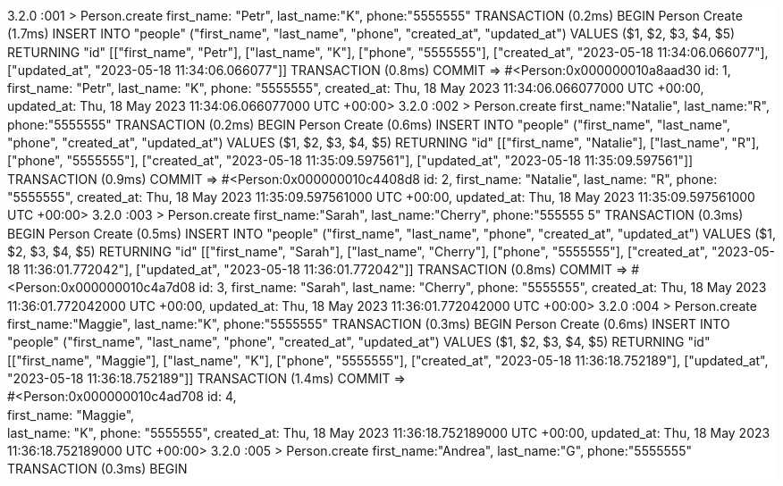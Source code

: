 3.2.0 :001 > Person.create first_name: "Petr", last_name:"K", phone:"5555555"
  TRANSACTION (0.2ms)  BEGIN
  Person Create (1.7ms)  INSERT INTO "people" ("first_name", "last_name", "phone", "created_at", "updated_at") VALUES ($1, $2, $3, $4, $5) RETURNING "id"  [["first_name", "Petr"], ["last_name", "K"], ["phone", "5555555"], ["created_at", "2023-05-18 11:34:06.066077"], ["updated_at", "2023-05-18 11:34:06.066077"]]       
  TRANSACTION (0.8ms)  COMMIT                                                   
 =>                                                                             
#<Person:0x000000010a8aad30                                                     
 id: 1,                                                                         
 first_name: "Petr",                                                            
 last_name: "K",                                                                
 phone: "5555555",                                                              
 created_at: Thu, 18 May 2023 11:34:06.066077000 UTC +00:00,                    
 updated_at: Thu, 18 May 2023 11:34:06.066077000 UTC +00:00>                    
3.2.0 :002 > Person.create first_name:"Natalie", last_name:"R", phone:"5555555"
  TRANSACTION (0.2ms)  BEGIN
  Person Create (0.6ms)  INSERT INTO "people" ("first_name", "last_name", "phone", "created_at", "updated_at") VALUES ($1, $2, $3, $4, $5) RETURNING "id"  [["first_name", "Natalie"], ["last_name", "R"], ["phone", "5555555"], ["created_at", "2023-05-18 11:35:09.597561"], ["updated_at", "2023-05-18 11:35:09.597561"]]    
  TRANSACTION (0.9ms)  COMMIT                                                   
 =>                                                                             
#<Person:0x000000010c4408d8                                                     
 id: 2,                                                                         
 first_name: "Natalie",                                                         
 last_name: "R",                                                                
 phone: "5555555",                                                              
 created_at: Thu, 18 May 2023 11:35:09.597561000 UTC +00:00,                    
 updated_at: Thu, 18 May 2023 11:35:09.597561000 UTC +00:00>                    
3.2.0 :003 > Person.create first_name:"Sarah", last_name:"Cherry", phone:"555555
5"
  TRANSACTION (0.3ms)  BEGIN
  Person Create (0.5ms)  INSERT INTO "people" ("first_name", "last_name", "phone", "created_at", "updated_at") VALUES ($1, $2, $3, $4, $5) RETURNING "id"  [["first_name", "Sarah"], ["last_name", "Cherry"], ["phone", "5555555"], ["created_at", "2023-05-18 11:36:01.772042"], ["updated_at", "2023-05-18 11:36:01.772042"]] 
  TRANSACTION (0.8ms)  COMMIT                                                   
 =>                                                                             
#<Person:0x000000010c4a7d08                                                     
 id: 3,                                                                         
 first_name: "Sarah",                                                           
 last_name: "Cherry",                                                           
 phone: "5555555",                                                              
 created_at: Thu, 18 May 2023 11:36:01.772042000 UTC +00:00,                    
 updated_at: Thu, 18 May 2023 11:36:01.772042000 UTC +00:00>                    
3.2.0 :004 > Person.create first_name:"Maggie", last_name:"K", phone:"5555555"
  TRANSACTION (0.3ms)  BEGIN
  Person Create (0.6ms)  INSERT INTO "people" ("first_name", "last_name", "phone", "created_at", "updated_at") VALUES ($1, $2, $3, $4, $5) RETURNING "id"  [["first_name", "Maggie"], ["last_name", "K"], ["phone", "5555555"], ["created_at", "2023-05-18 11:36:18.752189"], ["updated_at", "2023-05-18 11:36:18.752189"]]
  TRANSACTION (1.4ms)  COMMIT
 =>                     
#<Person:0x000000010c4ad708
 id: 4,                 
 first_name: "Maggie",  
 last_name: "K",
 phone: "5555555",
 created_at: Thu, 18 May 2023 11:36:18.752189000 UTC +00:00,
 updated_at: Thu, 18 May 2023 11:36:18.752189000 UTC +00:00> 
3.2.0 :005 > Person.create first_name:"Andrea", last_name:"G", phone:"5555555"
  TRANSACTION (0.3ms)  BEGIN